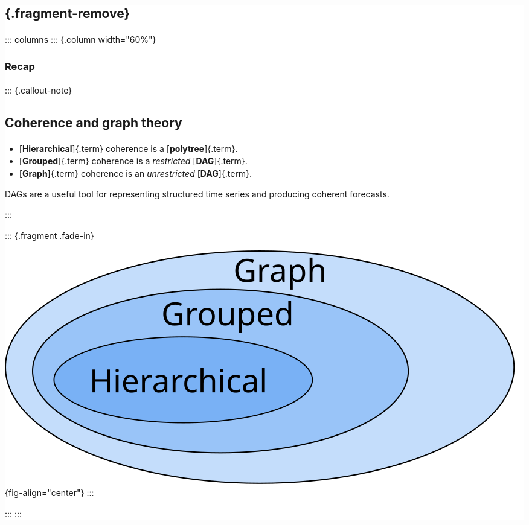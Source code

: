 
## {.fragment-remove}

::: columns
::: {.column width="60%"}
### Recap

::: {.callout-note}

## Coherence and graph theory

* [**Hierarchical**]{.term} coherence is a [**polytree**]{.term}.
* [**Grouped**]{.term} coherence is a *restricted* [**DAG**]{.term}.
* [**Graph**]{.term} coherence is an *unrestricted* [**DAG**]{.term}.

DAGs are a useful tool for representing structured time series and producing coherent forecasts.

:::

::: {.fragment .fade-in}

![](resources/set.svg){fig-align="center"}
:::

:::
:::
